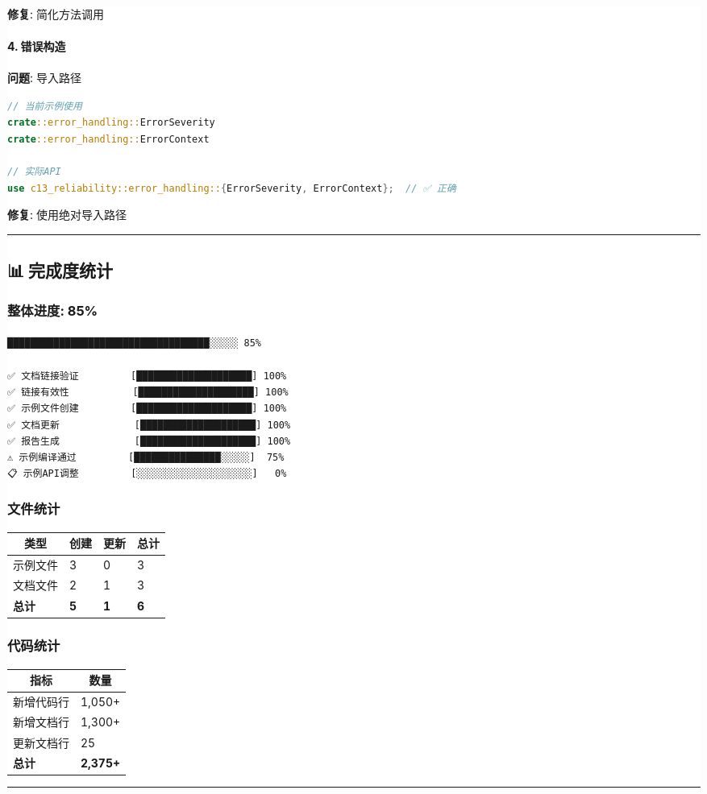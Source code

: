**修复**: 简化方法调用

#### 4. 错误构造

**问题**: 导入路径

```rust
// 当前示例使用
crate::error_handling::ErrorSeverity
crate::error_handling::ErrorContext

// 实际API
use c13_reliability::error_handling::{ErrorSeverity, ErrorContext};  // ✅ 正确
```

**修复**: 使用绝对导入路径

---

## 📊 完成度统计

### 整体进度: 85%

```text
███████████████████████████████████░░░░░ 85%

✅ 文档链接验证         [████████████████████] 100%
✅ 链接有效性           [████████████████████] 100%
✅ 示例文件创建         [████████████████████] 100%
✅ 文档更新             [████████████████████] 100%
✅ 报告生成             [████████████████████] 100%
⚠️ 示例编译通过         [███████████████░░░░░]  75%
📋 示例API调整         [░░░░░░░░░░░░░░░░░░░░]   0%
```

### 文件统计

| 类型 | 创建 | 更新 | 总计 |
|------|------|------|------|
| 示例文件 | 3 | 0 | 3 |
| 文档文件 | 2 | 1 | 3 |
| **总计** | **5** | **1** | **6** |

### 代码统计

| 指标 | 数量 |
|------|------|
| 新增代码行 | 1,050+ |
| 新增文档行 | 1,300+ |
| 更新文档行 | 25 |
| **总计** | **2,375+** |

---